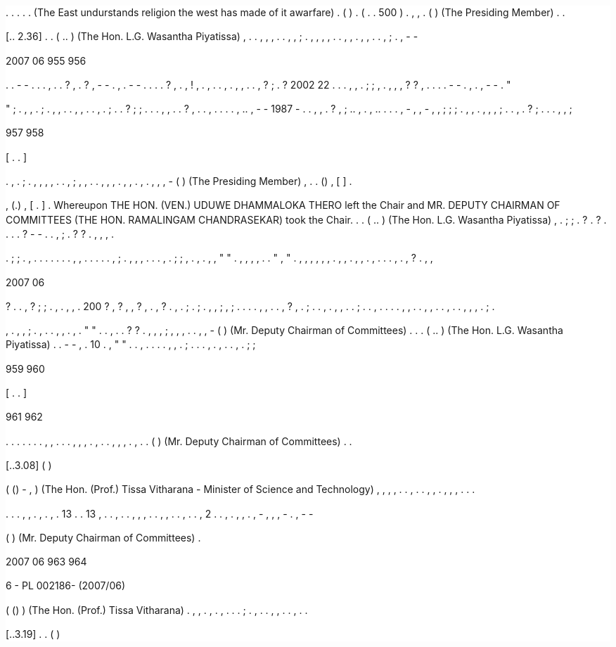 . . . . . (The East undurstands religion the west has made of it awarfare) . ( ) . ( . . 500 ) . , , . ( ) (The Presiding Member) . .

[.. 2.36] . . ( .. ) (The Hon. L.G. Wasantha Piyatissa) , . . , , , . . , , ; . , , , , . . , , . , , . . , ; . , - -

2007 06 955 956

. . - - . . . , . . ? , . ? , - - . , . - - . . . . ? , . , ! , . , . . , . , , . . , ? ; . ? 2002 22 . . . , , . ; ; , . , , , ? ? , . . . . - - . , . , - - . "

" ; . , , . ; . , , . . , , . . , . ; . . ? ; ; . . . , , . . ? , . . , . . . . , .. , - - 1987 - . . , , . ? , ; .. , . , .. . . . , - , , - , , ; ; ; . , , . , , , ; . . , . ? ; . . . , , ;

957 958

[ . . ]

. , . ; . , , , , . . , ; , , . . , , , . , , . , . , , , - ( ) (The Presiding Member) , . . () , [ ] .

, (.) , [ . ] . Whereupon THE HON. (VEN.) UDUWE DHAMMALOKA THERO left the Chair and MR. DEPUTY CHAIRMAN OF COMMITTEES (THE HON. RAMALINGAM CHANDRASEKAR) took the Chair. . . ( .. ) (The Hon. L.G. Wasantha Piyatissa) , . ; ; . ? . ? . . . . ? - - . . , ; . ? ? . , , , .

. ; ; . , . . . . . . . , , . . . . . , ; . , , , . . . , . ; ; , . , . , , " " . , , , , . . " , " . , , , , , , . , , . , , . , . . . , . , ? . , ,

2007 06

? . . , ? ; ; . , . , , . 200 ? , ? , , ? , . , ? . , . ; . ; . , , ; , ; . . . . , , . . , ? , . ; . . , . , , . . ; . . , . . . . , , . . , , . . , . . , , , . ; .

, . , , ; . , . . , , . , . " " . . , . . ? ? . , , , ; , , , . . , , - ( ) (Mr. Deputy Chairman of Committees) . . . ( .. ) (The Hon. L.G. Wasantha Piyatissa) . . - - , . 10 . , " " . . , . . . . , , . ; . . . , . , . . , . ; ;

959 960

[ . . ]

961 962

. . . . . . . , , . . . , , , . , . . , , , . , . . ( ) (Mr. Deputy Chairman of Committees) . .

[..3.08] ( )

( () - , ) (The Hon. (Prof.) Tissa Vitharana - Minister of Science and Technology) , , , , . . , . . , , . , , , . . .

. . . , , . , . , . 13 . . 13 , . . , . . , , , . . , , . . , . . , 2 . . , . , , . , - , , , - . , - -

( ) (Mr. Deputy Chairman of Committees) .

2007 06 963 964

6 - PL 002186- (2007/06)

( () ) (The Hon. (Prof.) Tissa Vitharana) . , , . , . , . . . ; . , . . , , . . , . .

[..3.19] . . ( )
